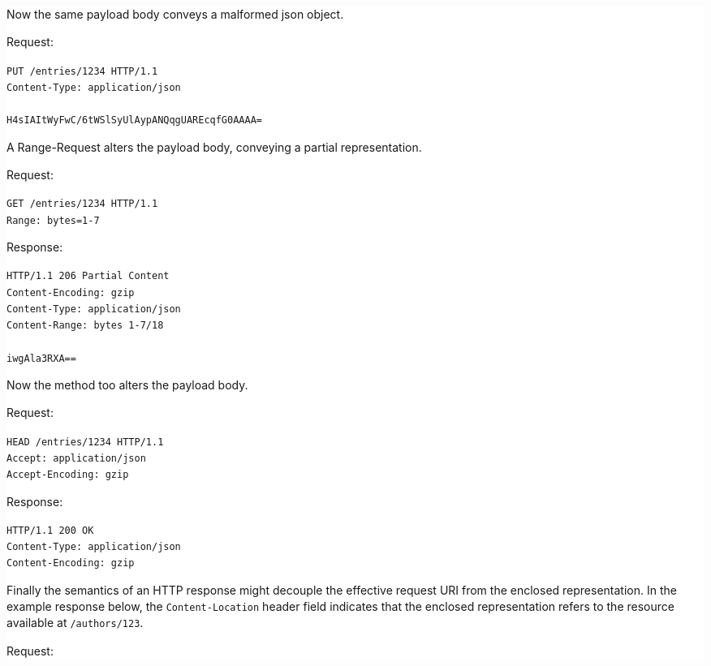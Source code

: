 Now the same payload body conveys a malformed json object.

Request:

~~~
PUT /entries/1234 HTTP/1.1
Content-Type: application/json

H4sIAItWyFwC/6tWSlSyUlAypANQqgUAREcqfG0AAAA=
~~~

A Range-Request alters the payload body, conveying a partial representation.

Request:

~~~
GET /entries/1234 HTTP/1.1
Range: bytes=1-7

~~~

Response:

~~~
HTTP/1.1 206 Partial Content
Content-Encoding: gzip
Content-Type: application/json
Content-Range: bytes 1-7/18

iwgAla3RXA==
~~~


Now the method too alters the payload body.

Request:

~~~
HEAD /entries/1234 HTTP/1.1
Accept: application/json
Accept-Encoding: gzip

~~~

Response:

~~~
HTTP/1.1 200 OK
Content-Type: application/json
Content-Encoding: gzip

~~~

Finally the semantics of an HTTP response might decouple the effective request URI
from the enclosed representation. In the example response below, the
`Content-Location` header field indicates that the enclosed representation
refers to the resource available at `/authors/123`.

Request:
